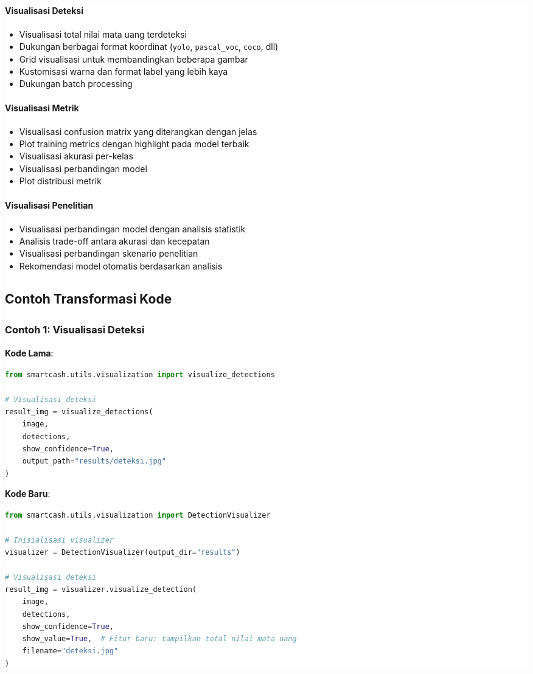 #### Visualisasi Deteksi

- Visualisasi total nilai mata uang terdeteksi
- Dukungan berbagai format koordinat (`yolo`, `pascal_voc`, `coco`, dll)
- Grid visualisasi untuk membandingkan beberapa gambar
- Kustomisasi warna dan format label yang lebih kaya
- Dukungan batch processing

#### Visualisasi Metrik

- Visualisasi confusion matrix yang diterangkan dengan jelas
- Plot training metrics dengan highlight pada model terbaik
- Visualisasi akurasi per-kelas
- Visualisasi perbandingan model
- Plot distribusi metrik

#### Visualisasi Penelitian

- Visualisasi perbandingan model dengan analisis statistik
- Analisis trade-off antara akurasi dan kecepatan
- Visualisasi perbandingan skenario penelitian
- Rekomendasi model otomatis berdasarkan analisis

## Contoh Transformasi Kode

### Contoh 1: Visualisasi Deteksi

**Kode Lama**:
```python
from smartcash.utils.visualization import visualize_detections

# Visualisasi deteksi
result_img = visualize_detections(
    image,
    detections,
    show_confidence=True,
    output_path="results/deteksi.jpg"
)
```

**Kode Baru**:
```python
from smartcash.utils.visualization import DetectionVisualizer

# Inisialisasi visualizer
visualizer = DetectionVisualizer(output_dir="results")

# Visualisasi deteksi
result_img = visualizer.visualize_detection(
    image,
    detections,
    show_confidence=True,
    show_value=True,  # Fitur baru: tampilkan total nilai mata uang
    filename="deteksi.jpg"
)
```
